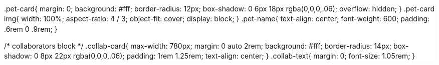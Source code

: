 .pet-card{
  margin: 0;
  background: #fff;
  border-radius: 12px;
  box-shadow: 0 6px 18px rgba(0,0,0,.06);
  overflow: hidden;
}
.pet-card img{
  width: 100%;
  aspect-ratio: 4 / 3;
  object-fit: cover;
  display: block;
}
.pet-name{
  text-align: center;
  font-weight: 600;
  padding: .6rem 0 .9rem;
}

/* collaborators block */
.collab-card{
  max-width: 780px;
  margin: 0 auto 2rem;
  background: #fff;
  border-radius: 14px;
  box-shadow: 0 8px 22px rgba(0,0,0,.06);
  padding: 1rem 1.25rem;
  text-align: center;
}
.collab-text{ margin: 0; font-size: 1.05rem; }

</style>
